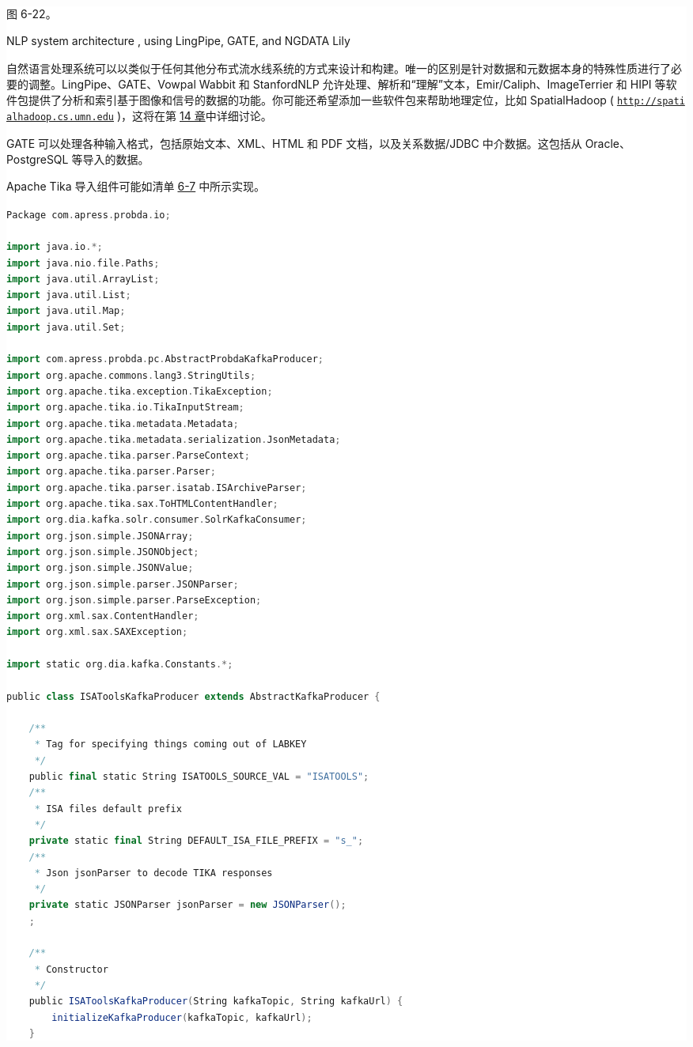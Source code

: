 图 6-22。

NLP system architecture , using LingPipe, GATE, and NGDATA Lily

自然语言处理系统可以以类似于任何其他分布式流水线系统的方式来设计和构建。唯一的区别是针对数据和元数据本身的特殊性质进行了必要的调整。LingPipe、GATE、Vowpal Wabbit 和 StanfordNLP 允许处理、解析和“理解”文本，Emir/Caliph、ImageTerrier 和 HIPI 等软件包提供了分析和索引基于图像和信号的数据的功能。你可能还希望添加一些软件包来帮助地理定位，比如 SpatialHadoop ( [`http://spatialhadoop.cs.umn.edu`](http://spatialhadoop.cs.umn.edu) )，这将在第 [14 章](14.html)中详细讨论。

GATE 可以处理各种输入格式，包括原始文本、XML、HTML 和 PDF 文档，以及关系数据/JDBC 中介数据。这包括从 Oracle、PostgreSQL 等导入的数据。

Apache Tika 导入组件可能如清单 [6-7](#Par104) 中所示实现。

```scala
Package com.apress.probda.io;

import java.io.*;
import java.nio.file.Paths;
import java.util.ArrayList;
import java.util.List;
import java.util.Map;
import java.util.Set;

import com.apress.probda.pc.AbstractProbdaKafkaProducer;
import org.apache.commons.lang3.StringUtils;
import org.apache.tika.exception.TikaException;
import org.apache.tika.io.TikaInputStream;
import org.apache.tika.metadata.Metadata;
import org.apache.tika.metadata.serialization.JsonMetadata;
import org.apache.tika.parser.ParseContext;
import org.apache.tika.parser.Parser;
import org.apache.tika.parser.isatab.ISArchiveParser;
import org.apache.tika.sax.ToHTMLContentHandler;
import org.dia.kafka.solr.consumer.SolrKafkaConsumer;
import org.json.simple.JSONArray;
import org.json.simple.JSONObject;
import org.json.simple.JSONValue;
import org.json.simple.parser.JSONParser;
import org.json.simple.parser.ParseException;
import org.xml.sax.ContentHandler;
import org.xml.sax.SAXException;

import static org.dia.kafka.Constants.*;

public class ISAToolsKafkaProducer extends AbstractKafkaProducer {

    /**
     * Tag for specifying things coming out of LABKEY
     */
    public final static String ISATOOLS_SOURCE_VAL = "ISATOOLS";
    /**
     * ISA files default prefix
     */
    private static final String DEFAULT_ISA_FILE_PREFIX = "s_";
    /**
     * Json jsonParser to decode TIKA responses
     */
    private static JSONParser jsonParser = new JSONParser();
    ;

    /**
     * Constructor
     */
    public ISAToolsKafkaProducer(String kafkaTopic, String kafkaUrl) {
        initializeKafkaProducer(kafkaTopic, kafkaUrl);
    }
```